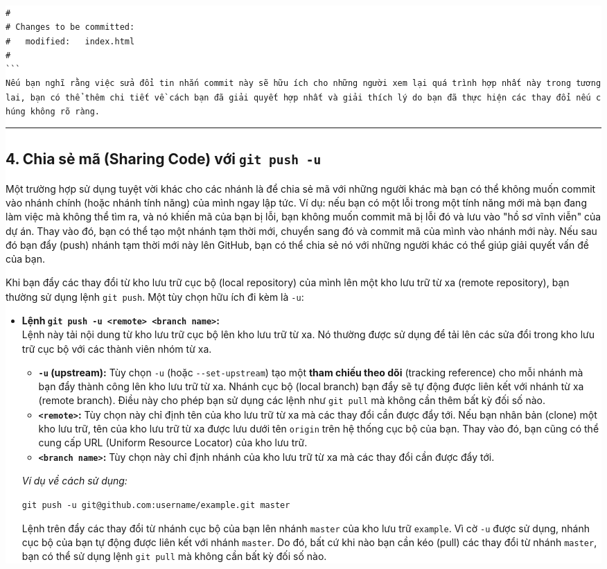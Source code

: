     #
    # Changes to be committed:
    #   modified:   index.html
    #
    ```
    Nếu bạn nghĩ rằng việc sửa đổi tin nhắn commit này sẽ hữu ích cho những người xem lại quá trình hợp nhất này trong tương lai, bạn có thể thêm chi tiết về cách bạn đã giải quyết hợp nhất và giải thích lý do bạn đã thực hiện các thay đổi nếu chúng không rõ ràng.

---

## **4. Chia sẻ mã (Sharing Code) với `git push -u`**

Một trường hợp sử dụng tuyệt vời khác cho các nhánh là để chia sẻ mã với những người khác mà bạn có thể không muốn commit vào nhánh chính (hoặc nhánh tính năng) của mình ngay lập tức. Ví dụ: nếu bạn có một lỗi trong một tính năng mới mà bạn đang làm việc mà không thể tìm ra, và nó khiến mã của bạn bị lỗi, bạn không muốn commit mã bị lỗi đó và lưu vào "hồ sơ vĩnh viễn" của dự án. Thay vào đó, bạn có thể tạo một nhánh tạm thời mới, chuyển sang đó và commit mã của mình vào nhánh mới này. Nếu sau đó bạn đẩy (push) nhánh tạm thời mới này lên GitHub, bạn có thể chia sẻ nó với những người khác có thể giúp giải quyết vấn đề của bạn.

Khi bạn đẩy các thay đổi từ kho lưu trữ cục bộ (local repository) của mình lên một kho lưu trữ từ xa (remote repository), bạn thường sử dụng lệnh `git push`. Một tùy chọn hữu ích đi kèm là `-u`:

*   **Lệnh `git push -u <remote> <branch name>`:**  
    Lệnh này tải nội dung từ kho lưu trữ cục bộ lên kho lưu trữ từ xa. Nó thường được sử dụng để tải lên các sửa đổi trong kho lưu trữ cục bộ với các thành viên nhóm từ xa.

    *   **`-u` (upstream):** Tùy chọn `-u` (hoặc `--set-upstream`) tạo một **tham chiếu theo dõi** (tracking reference) cho mỗi nhánh mà bạn đẩy thành công lên kho lưu trữ từ xa. Nhánh cục bộ (local branch) bạn đẩy sẽ tự động được liên kết với nhánh từ xa (remote branch). Điều này cho phép bạn sử dụng các lệnh như `git pull` mà không cần thêm bất kỳ đối số nào.
    *   **`<remote>`:** Tùy chọn này chỉ định tên của kho lưu trữ từ xa mà các thay đổi cần được đẩy tới. Nếu bạn nhân bản (clone) một kho lưu trữ, tên của kho lưu trữ từ xa được lưu dưới tên `origin` trên hệ thống cục bộ của bạn. Thay vào đó, bạn cũng có thể cung cấp URL (Uniform Resource Locator) của kho lưu trữ.
    *   **`<branch name>`:** Tùy chọn này chỉ định nhánh của kho lưu trữ từ xa mà các thay đổi cần được đẩy tới.

    *Ví dụ về cách sử dụng:*
    ```
    git push -u git@github.com:username/example.git master
    ```
    Lệnh trên đẩy các thay đổi từ nhánh cục bộ của bạn lên nhánh `master` của kho lưu trữ `example`.
    Vì cờ `-u` được sử dụng, nhánh cục bộ của bạn tự động được liên kết với nhánh `master`. Do đó, bất cứ khi nào bạn cần kéo (pull) các thay đổi từ nhánh `master`, bạn có thể sử dụng lệnh `git pull` mà không cần bất kỳ đối số nào.




